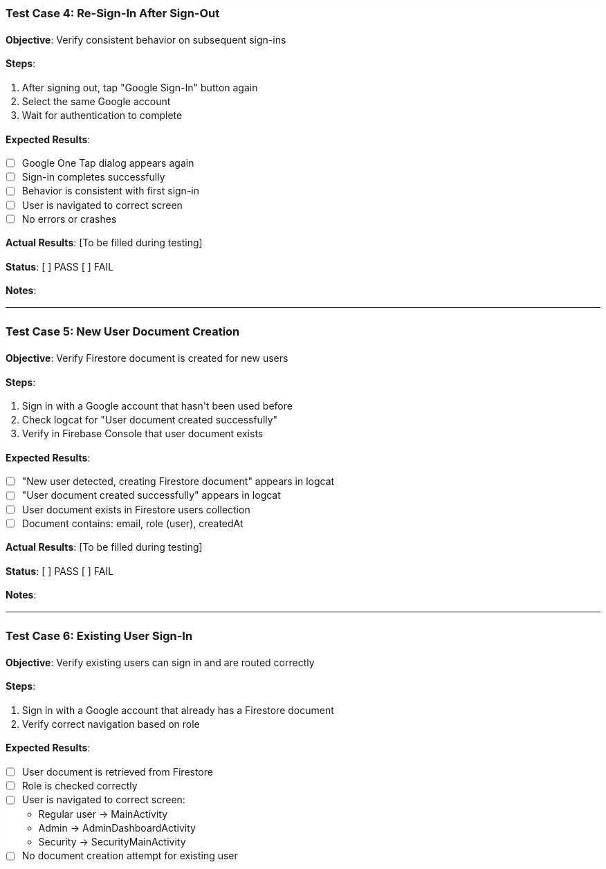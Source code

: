 ### Test Case 4: Re-Sign-In After Sign-Out
**Objective**: Verify consistent behavior on subsequent sign-ins

**Steps**:
1. After signing out, tap "Google Sign-In" button again
2. Select the same Google account
3. Wait for authentication to complete

**Expected Results**:
- [ ] Google One Tap dialog appears again
- [ ] Sign-in completes successfully
- [ ] Behavior is consistent with first sign-in
- [ ] User is navigated to correct screen
- [ ] No errors or crashes

**Actual Results**: [To be filled during testing]

**Status**: [ ] PASS [ ] FAIL

**Notes**: 

---

### Test Case 5: New User Document Creation
**Objective**: Verify Firestore document is created for new users

**Steps**:
1. Sign in with a Google account that hasn't been used before
2. Check logcat for "User document created successfully"
3. Verify in Firebase Console that user document exists

**Expected Results**:
- [ ] "New user detected, creating Firestore document" appears in logcat
- [ ] "User document created successfully" appears in logcat
- [ ] User document exists in Firestore users collection
- [ ] Document contains: email, role (user), createdAt

**Actual Results**: [To be filled during testing]

**Status**: [ ] PASS [ ] FAIL

**Notes**: 

---

### Test Case 6: Existing User Sign-In
**Objective**: Verify existing users can sign in and are routed correctly

**Steps**:
1. Sign in with a Google account that already has a Firestore document
2. Verify correct navigation based on role

**Expected Results**:
- [ ] User document is retrieved from Firestore
- [ ] Role is checked correctly
- [ ] User is navigated to correct screen:
  - Regular user → MainActivity
  - Admin → AdminDashboardActivity
  - Security → SecurityMainActivity
- [ ] No document creation attempt for existing user
